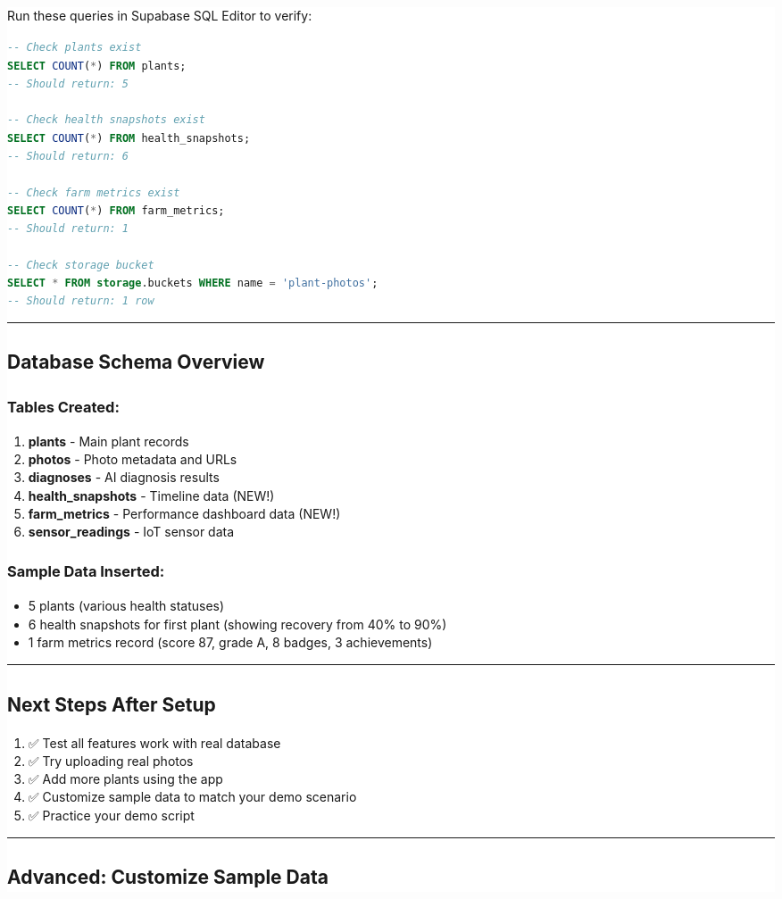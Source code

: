 Run these queries in Supabase SQL Editor to verify:

```sql
-- Check plants exist
SELECT COUNT(*) FROM plants;
-- Should return: 5

-- Check health snapshots exist  
SELECT COUNT(*) FROM health_snapshots;
-- Should return: 6

-- Check farm metrics exist
SELECT COUNT(*) FROM farm_metrics;
-- Should return: 1

-- Check storage bucket
SELECT * FROM storage.buckets WHERE name = 'plant-photos';
-- Should return: 1 row
```

---

## Database Schema Overview

### Tables Created:

1. **plants** - Main plant records
2. **photos** - Photo metadata and URLs
3. **diagnoses** - AI diagnosis results
4. **health_snapshots** - Timeline data (NEW!)
5. **farm_metrics** - Performance dashboard data (NEW!)
6. **sensor_readings** - IoT sensor data

### Sample Data Inserted:

- 5 plants (various health statuses)
- 6 health snapshots for first plant (showing recovery from 40% to 90%)
- 1 farm metrics record (score 87, grade A, 8 badges, 3 achievements)

---

## Next Steps After Setup

1. ✅ Test all features work with real database
2. ✅ Try uploading real photos
3. ✅ Add more plants using the app
4. ✅ Customize sample data to match your demo scenario
5. ✅ Practice your demo script

---

## Advanced: Customize Sample Data
